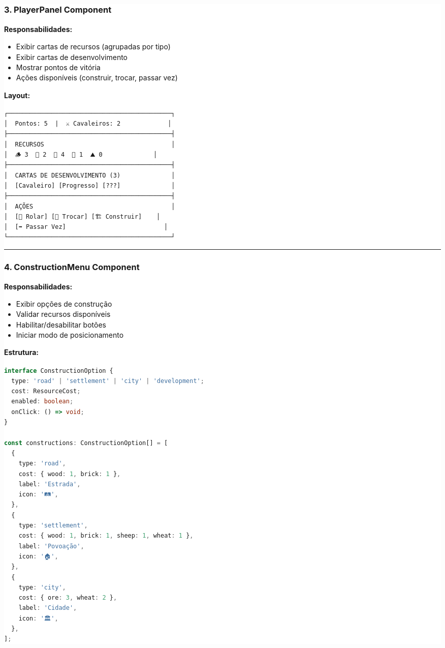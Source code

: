 
### 3. PlayerPanel Component

**Responsabilidades:**
- Exibir cartas de recursos (agrupadas por tipo)
- Exibir cartas de desenvolvimento
- Mostrar pontos de vitória
- Ações disponíveis (construir, trocar, passar vez)

**Layout:**
```
┌─────────────────────────────────────────────┐
│  Pontos: 5  |  ⚔️ Cavaleiros: 2             │
├─────────────────────────────────────────────┤
│  RECURSOS                                   │
│  🪵 3  🧱 2  🐑 4  🌾 1  ⛰️ 0              │
├─────────────────────────────────────────────┤
│  CARTAS DE DESENVOLVIMENTO (3)              │
│  [Cavaleiro] [Progresso] [???]              │
├─────────────────────────────────────────────┤
│  AÇÕES                                      │
│  [🎲 Rolar] [🔄 Trocar] [🏗️ Construir]    │
│  [➡️ Passar Vez]                           │
└─────────────────────────────────────────────┘
```

---

### 4. ConstructionMenu Component

**Responsabilidades:**
- Exibir opções de construção
- Validar recursos disponíveis
- Habilitar/desabilitar botões
- Iniciar modo de posicionamento

**Estrutura:**
```typescript
interface ConstructionOption {
  type: 'road' | 'settlement' | 'city' | 'development';
  cost: ResourceCost;
  enabled: boolean;
  onClick: () => void;
}

const constructions: ConstructionOption[] = [
  {
    type: 'road',
    cost: { wood: 1, brick: 1 },
    label: 'Estrada',
    icon: '🛤️',
  },
  {
    type: 'settlement',
    cost: { wood: 1, brick: 1, sheep: 1, wheat: 1 },
    label: 'Povoação',
    icon: '🏠',
  },
  {
    type: 'city',
    cost: { ore: 3, wheat: 2 },
    label: 'Cidade',
    icon: '🏛️',
  },
];
```